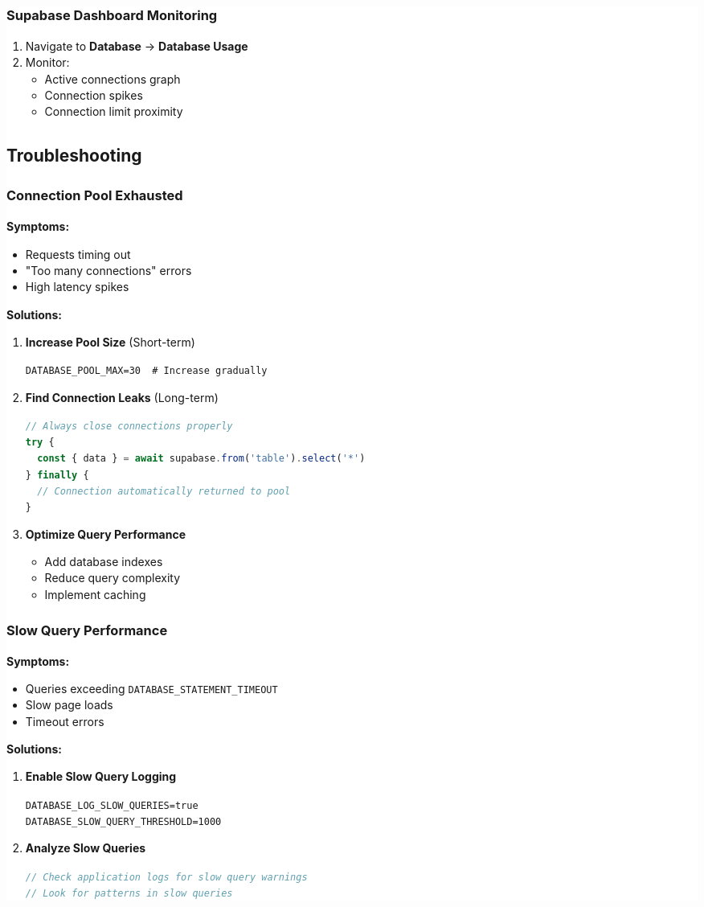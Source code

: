 ### Supabase Dashboard Monitoring

1. Navigate to **Database** → **Database Usage**
2. Monitor:
   - Active connections graph
   - Connection spikes
   - Connection limit proximity

## Troubleshooting

### Connection Pool Exhausted

**Symptoms:**
- Requests timing out
- "Too many connections" errors
- High latency spikes

**Solutions:**

1. **Increase Pool Size** (Short-term)
   ```env
   DATABASE_POOL_MAX=30  # Increase gradually
   ```

2. **Find Connection Leaks** (Long-term)
   ```typescript
   // Always close connections properly
   try {
     const { data } = await supabase.from('table').select('*')
   } finally {
     // Connection automatically returned to pool
   }
   ```

3. **Optimize Query Performance**
   - Add database indexes
   - Reduce query complexity
   - Implement caching

### Slow Query Performance

**Symptoms:**
- Queries exceeding `DATABASE_STATEMENT_TIMEOUT`
- Slow page loads
- Timeout errors

**Solutions:**

1. **Enable Slow Query Logging**
   ```env
   DATABASE_LOG_SLOW_QUERIES=true
   DATABASE_SLOW_QUERY_THRESHOLD=1000
   ```

2. **Analyze Slow Queries**
   ```typescript
   // Check application logs for slow query warnings
   // Look for patterns in slow queries
   ```
